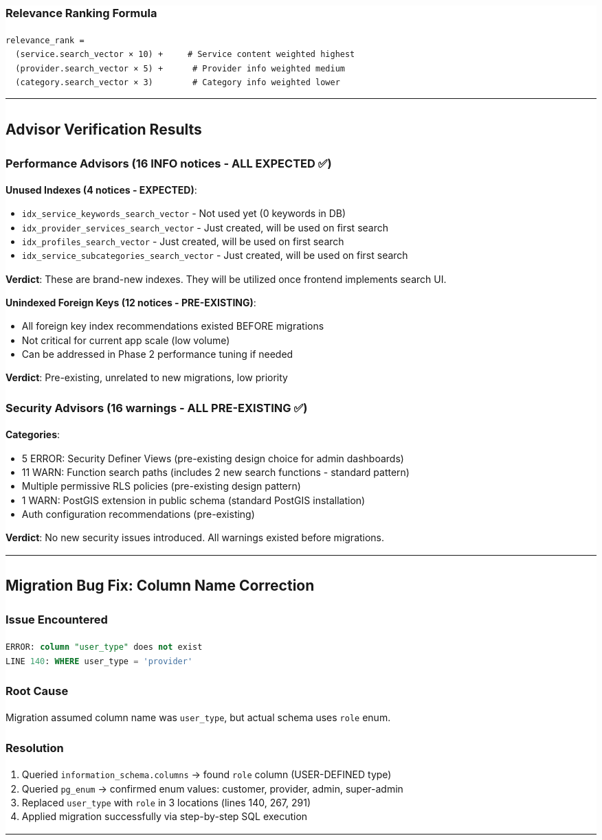 ### Relevance Ranking Formula
```
relevance_rank = 
  (service.search_vector × 10) +     # Service content weighted highest
  (provider.search_vector × 5) +      # Provider info weighted medium
  (category.search_vector × 3)        # Category info weighted lower
```

---

## Advisor Verification Results

### Performance Advisors (16 INFO notices - ALL EXPECTED ✅)
**Unused Indexes (4 notices - EXPECTED)**:
- `idx_service_keywords_search_vector` - Not used yet (0 keywords in DB)
- `idx_provider_services_search_vector` - Just created, will be used on first search
- `idx_profiles_search_vector` - Just created, will be used on first search
- `idx_service_subcategories_search_vector` - Just created, will be used on first search

**Verdict**: These are brand-new indexes. They will be utilized once frontend implements search UI.

**Unindexed Foreign Keys (12 notices - PRE-EXISTING)**:
- All foreign key index recommendations existed BEFORE migrations
- Not critical for current app scale (low volume)
- Can be addressed in Phase 2 performance tuning if needed

**Verdict**: Pre-existing, unrelated to new migrations, low priority

### Security Advisors (16 warnings - ALL PRE-EXISTING ✅)
**Categories**:
- 5 ERROR: Security Definer Views (pre-existing design choice for admin dashboards)
- 11 WARN: Function search paths (includes 2 new search functions - standard pattern)
- Multiple permissive RLS policies (pre-existing design pattern)
- 1 WARN: PostGIS extension in public schema (standard PostGIS installation)
- Auth configuration recommendations (pre-existing)

**Verdict**: No new security issues introduced. All warnings existed before migrations.

---

## Migration Bug Fix: Column Name Correction

### Issue Encountered
```sql
ERROR: column "user_type" does not exist
LINE 140: WHERE user_type = 'provider'
```

### Root Cause
Migration assumed column name was `user_type`, but actual schema uses `role` enum.

### Resolution
1. Queried `information_schema.columns` → found `role` column (USER-DEFINED type)
2. Queried `pg_enum` → confirmed enum values: customer, provider, admin, super-admin
3. Replaced `user_type` with `role` in 3 locations (lines 140, 267, 291)
4. Applied migration successfully via step-by-step SQL execution

---